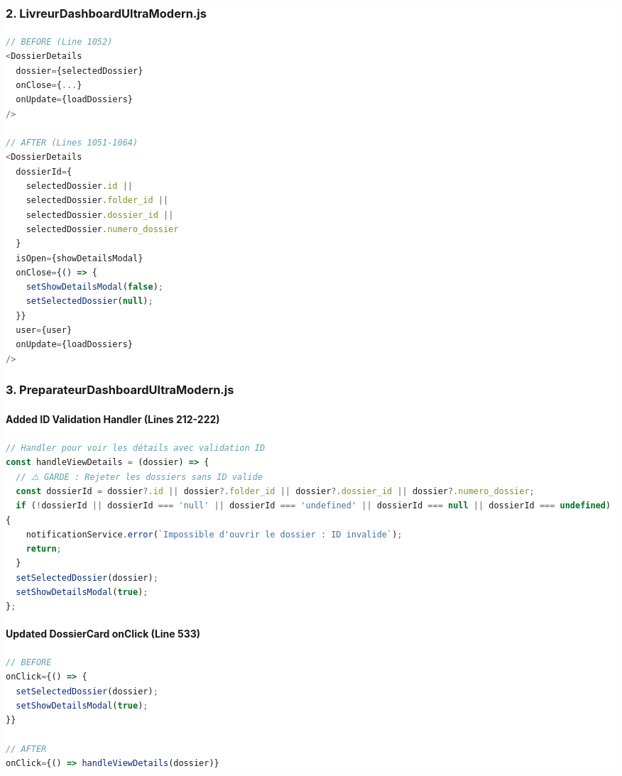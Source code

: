 ### 2. **LivreurDashboardUltraModern.js**
```javascript
// BEFORE (Line 1052)
<DossierDetails
  dossier={selectedDossier}
  onClose={...}
  onUpdate={loadDossiers}
/>

// AFTER (Lines 1051-1064)
<DossierDetails
  dossierId={
    selectedDossier.id || 
    selectedDossier.folder_id || 
    selectedDossier.dossier_id ||
    selectedDossier.numero_dossier
  }
  isOpen={showDetailsModal}
  onClose={() => {
    setShowDetailsModal(false);
    setSelectedDossier(null);
  }}
  user={user}
  onUpdate={loadDossiers}
/>
```

### 3. **PreparateurDashboardUltraModern.js**

#### Added ID Validation Handler (Lines 212-222)
```javascript
// Handler pour voir les détails avec validation ID
const handleViewDetails = (dossier) => {
  // ⚠️ GARDE : Rejeter les dossiers sans ID valide
  const dossierId = dossier?.id || dossier?.folder_id || dossier?.dossier_id || dossier?.numero_dossier;
  if (!dossierId || dossierId === 'null' || dossierId === 'undefined' || dossierId === null || dossierId === undefined) {
    notificationService.error(`Impossible d'ouvrir le dossier : ID invalide`);
    return;
  }
  setSelectedDossier(dossier);
  setShowDetailsModal(true);
};
```

#### Updated DossierCard onClick (Line 533)
```javascript
// BEFORE
onClick={() => {
  setSelectedDossier(dossier);
  setShowDetailsModal(true);
}}

// AFTER
onClick={() => handleViewDetails(dossier)}
```
